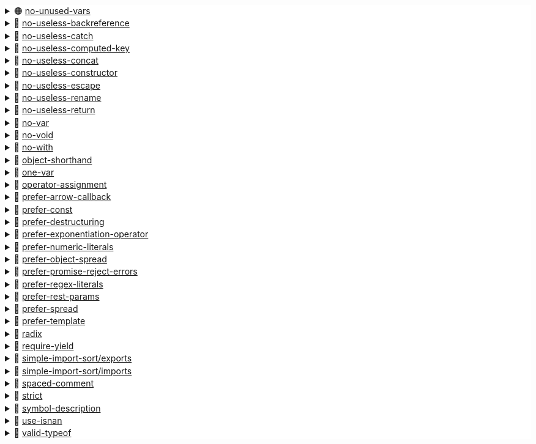 <details><summary>🟠 <a href="https://eslint.org/docs/rules/no-unused-vars">no-unused-vars</a></summary></details>
<details><summary>🔴 <a href="https://eslint.org/docs/rules/no-useless-backreference">no-useless-backreference</a></summary></details>
<details><summary>🔴 <a href="https://eslint.org/docs/rules/no-useless-catch">no-useless-catch</a></summary></details>
<details><summary>🔴 <a href="https://eslint.org/docs/rules/no-useless-computed-key">no-useless-computed-key</a></summary></details>
<details><summary>🔴 <a href="https://eslint.org/docs/rules/no-useless-concat">no-useless-concat</a></summary></details>
<details><summary>🔴 <a href="https://eslint.org/docs/rules/no-useless-constructor">no-useless-constructor</a></summary></details>
<details><summary>🔴 <a href="https://eslint.org/docs/rules/no-useless-escape">no-useless-escape</a></summary></details>
<details><summary>🔴 <a href="https://eslint.org/docs/rules/no-useless-rename">no-useless-rename</a></summary></details>
<details><summary>🔴 <a href="https://eslint.org/docs/rules/no-useless-return">no-useless-return</a></summary></details>
<details><summary>🔴 <a href="https://eslint.org/docs/rules/no-var">no-var</a></summary></details>
<details><summary>🔴 <a href="https://eslint.org/docs/rules/no-void">no-void</a></summary></details>
<details><summary>🔴 <a href="https://eslint.org/docs/rules/no-with">no-with</a></summary></details>
<details><summary>🔴 <a href="https://eslint.org/docs/rules/object-shorthand">object-shorthand</a></summary></details>
<details><summary>🔴 <a href="https://eslint.org/docs/rules/one-var">one-var</a></summary></details>
<details><summary>🔴 <a href="https://eslint.org/docs/rules/operator-assignment">operator-assignment</a></summary></details>
<details><summary>🔴 <a href="https://eslint.org/docs/rules/prefer-arrow-callback">prefer-arrow-callback</a></summary></details>
<details><summary>🔴 <a href="https://eslint.org/docs/rules/prefer-const">prefer-const</a></summary></details>
<details><summary>🔴 <a href="https://eslint.org/docs/rules/prefer-destructuring">prefer-destructuring</a></summary></details>
<details><summary>🔴 <a href="https://eslint.org/docs/rules/prefer-exponentiation-operator">prefer-exponentiation-operator</a></summary></details>
<details><summary>🔴 <a href="https://eslint.org/docs/rules/prefer-numeric-literals">prefer-numeric-literals</a></summary></details>
<details><summary>🔴 <a href="https://eslint.org/docs/rules/prefer-object-spread">prefer-object-spread</a></summary></details>
<details><summary>🔴 <a href="https://eslint.org/docs/rules/prefer-promise-reject-errors">prefer-promise-reject-errors</a></summary></details>
<details><summary>🔴 <a href="https://eslint.org/docs/rules/prefer-regex-literals">prefer-regex-literals</a></summary></details>
<details><summary>🔴 <a href="https://eslint.org/docs/rules/prefer-rest-params">prefer-rest-params</a></summary></details>
<details><summary>🔴 <a href="https://eslint.org/docs/rules/prefer-spread">prefer-spread</a></summary></details>
<details><summary>🔴 <a href="https://eslint.org/docs/rules/prefer-template">prefer-template</a></summary></details>
<details><summary>🔴 <a href="https://eslint.org/docs/rules/radix">radix</a></summary></details>
<details><summary>🔴 <a href="https://eslint.org/docs/rules/require-yield">require-yield</a></summary></details>
<details><summary>🔴 <a href="https://github.com/lydell/eslint-plugin-simple-import-sort">simple-import-sort/exports</a></summary></details>
<details><summary>🔴 <a href="https://github.com/lydell/eslint-plugin-simple-import-sort">simple-import-sort/imports</a></summary></details>
<details><summary>🔴 <a href="https://eslint.org/docs/rules/spaced-comment">spaced-comment</a></summary></details>
<details><summary>🔴 <a href="https://eslint.org/docs/rules/strict">strict</a></summary></details>
<details><summary>🔴 <a href="https://eslint.org/docs/rules/symbol-description">symbol-description</a></summary></details>
<details><summary>🔴 <a href="https://eslint.org/docs/rules/use-isnan">use-isnan</a></summary></details>
<details><summary>🔴 <a href="https://eslint.org/docs/rules/valid-typeof">valid-typeof</a></summary></details>